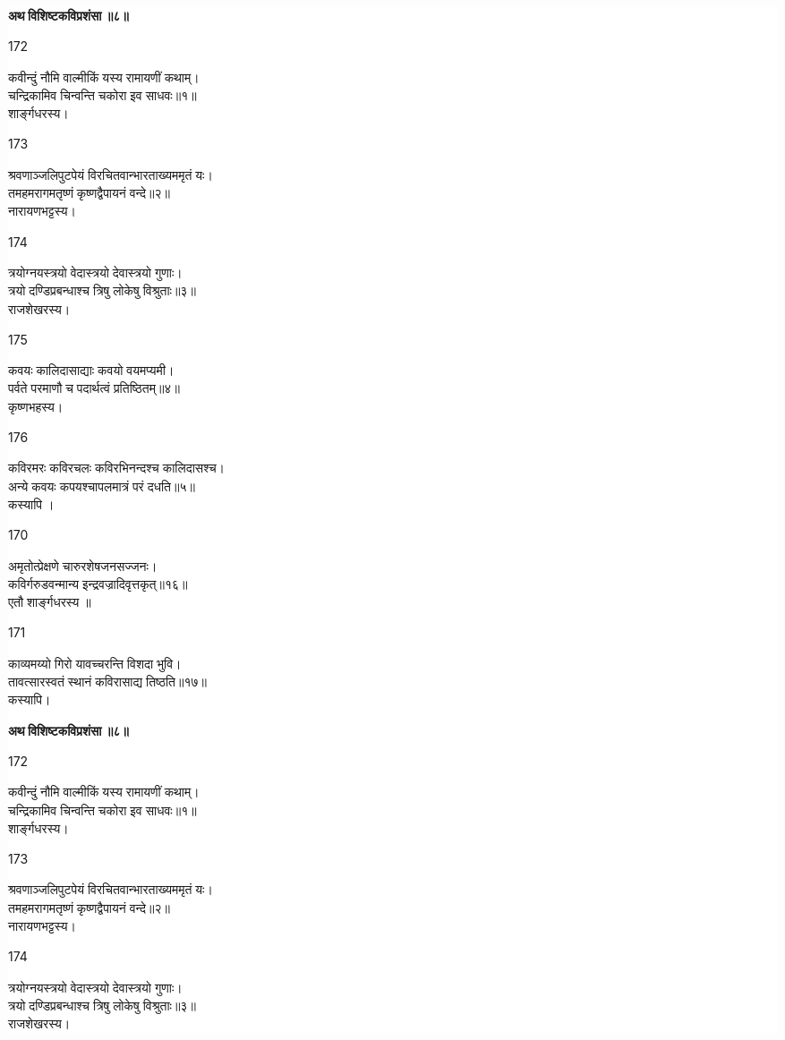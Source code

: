 **अथ विशिष्टकविप्रशंसा ॥८॥**

172

कवीन्दुं नौमि वाल्मीकिं यस्य रामायणीं कथाम्।  
चन्द्रिकामिव चिन्वन्ति चकोरा इव साधवः॥१॥  
                         शार्ङ्गधरस्य।

173

श्रवणाञ्जलिपुटपेयं विरचितवान्भारताख्यममृतं यः।  
तमहमरागमतृष्णं कृष्णद्वैपायनं वन्दे॥२॥  
                       नारायणभट्टस्य।

174

त्रयोग्नयस्त्रयो वेदास्त्रयो देवास्त्रयो गुणाः।  
त्रयो दण्डिप्रबन्धाश्च त्रिषु लोकेषु विश्रुताः॥३॥  
                        राजशेखरस्य।

175

कवयः कालिदासाद्याः कवयो वयमप्यमी।  
पर्वते परमाणौ च पदार्थत्वं प्रतिष्ठितम्॥४॥  
                      कृष्णभहस्य।

176

कविरमरः कविरचलः कविरभिनन्दश्च कालिदासश्च।  
अन्ये कवयः कपयश्चापलमात्रं परं दधति॥५॥  
                        कस्यापि ।

170

अमृतोत्प्रेक्षणे चारुरशेषजनसज्जनः।  
कविर्गरुडवन्मान्य इन्द्रवज्रादिवृत्तकृत्॥१६॥  
                       एतौ शार्ङ्गधरस्य ॥

171

काव्यमय्यो गिरो यावच्चरन्ति विशदा भुवि।  
तावत्सारस्वतं स्थानं कविरासाद्य तिष्ठति॥१७॥  
                         कस्यापि।

**अथ विशिष्टकविप्रशंसा ॥८॥**

172

कवीन्दुं नौमि वाल्मीकिं यस्य रामायणीं कथाम्।  
चन्द्रिकामिव चिन्वन्ति चकोरा इव साधवः॥१॥  
                         शार्ङ्गधरस्य।

173

श्रवणाञ्जलिपुटपेयं विरचितवान्भारताख्यममृतं यः।  
तमहमरागमतृष्णं कृष्णद्वैपायनं वन्दे॥२॥  
                       नारायणभट्टस्य।

174

त्रयोग्नयस्त्रयो वेदास्त्रयो देवास्त्रयो गुणाः।  
त्रयो दण्डिप्रबन्धाश्च त्रिषु लोकेषु विश्रुताः॥३॥  
                        राजशेखरस्य।
